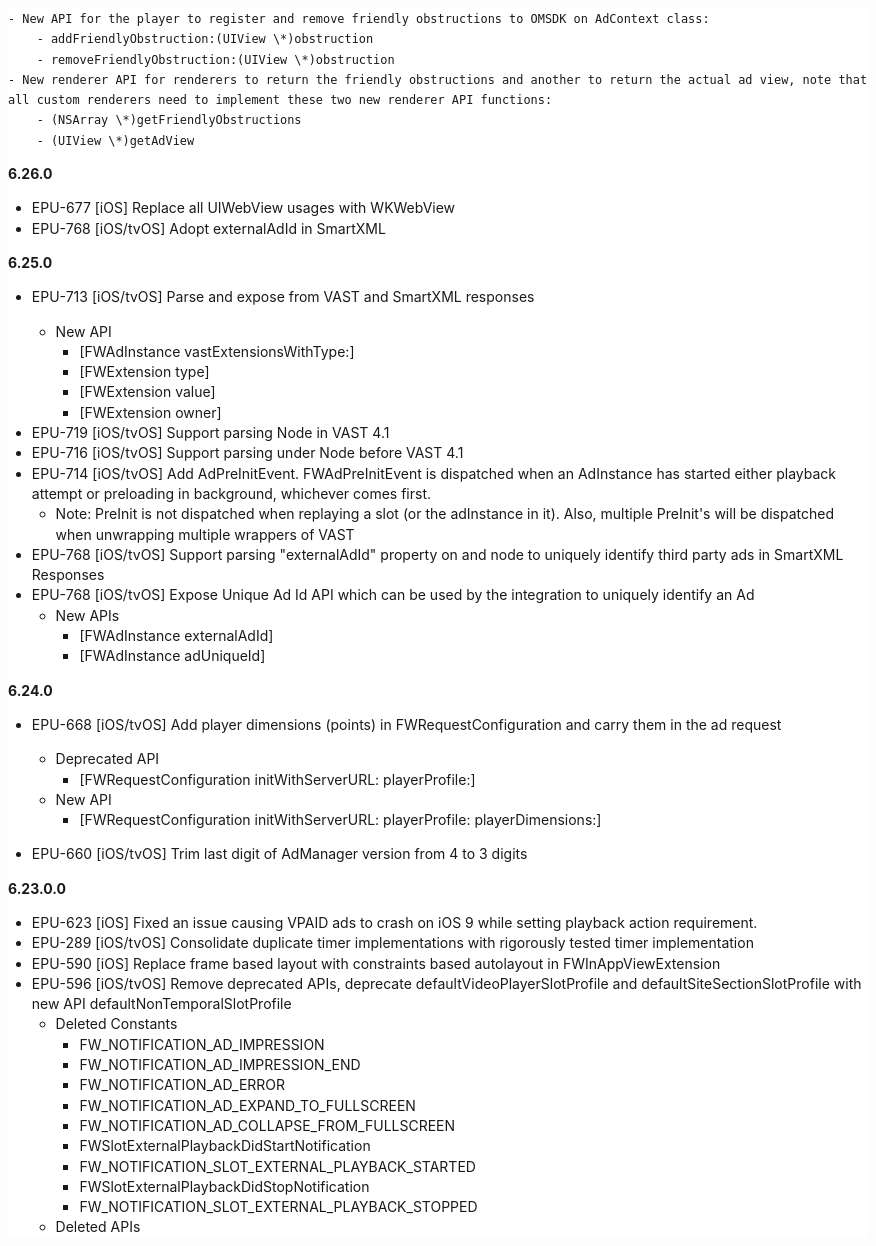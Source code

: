    - New API for the player to register and remove friendly obstructions to OMSDK on AdContext class:
        - addFriendlyObstruction:(UIView \*)obstruction
        - removeFriendlyObstruction:(UIView \*)obstruction
    - New renderer API for renderers to return the friendly obstructions and another to return the actual ad view, note that all custom renderers need to implement these two new renderer API functions:
        - (NSArray \*)getFriendlyObstructions
        - (UIView \*)getAdView

**6.26.0**

- EPU-677 [iOS] Replace all UIWebView usages with WKWebView
- EPU-768 [iOS/tvOS] Adopt externalAdId in SmartXML

**6.25.0**

- EPU-713 [iOS/tvOS] Parse and expose <Extensions> from VAST and SmartXML responses
	- New API
		- [FWAdInstance vastExtensionsWithType:]
		- [FWExtension type]
		- [FWExtension value]
		- [FWExtension owner]
- EPU-719 [iOS/tvOS] Support parsing <AdVerifications> Node in VAST 4.1
- EPU-716 [iOS/tvOS] Support parsing <AdVerifications> under <Extension type="AdVerifications"> Node before VAST 4.1
- EPU-714 [iOS/tvOS] Add AdPreInitEvent. FWAdPreInitEvent is dispatched when an AdInstance has started either playback attempt or preloading in background, whichever comes first.
    - Note: PreInit is not dispatched when replaying a slot (or the adInstance in it). Also, multiple PreInit's will be dispatched when unwrapping multiple wrappers of VAST
- EPU-768 [iOS/tvOS] Support parsing "externalAdId" property on <Ad> and <AdInstance> node to uniquely identify third party ads in SmartXML Responses
- EPU-768 [iOS/tvOS] Expose Unique Ad Id API which can be used by the integration to uniquely identify an Ad
    - New APIs
        - [FWAdInstance externalAdId]
        - [FWAdInstance adUniqueId]

**6.24.0**

- EPU-668 [iOS/tvOS] Add player dimensions (points) in FWRequestConfiguration and carry them in the ad request
    - Deprecated API
        - [FWRequestConfiguration initWithServerURL: playerProfile:]
    - New API
        - [FWRequestConfiguration initWithServerURL: playerProfile: playerDimensions:]

- EPU-660 [iOS/tvOS] Trim last digit of AdManager version from 4 to 3 digits

**6.23.0.0**

- EPU-623 [iOS] Fixed an issue causing VPAID ads to crash on iOS 9 while setting playback action requirement.
- EPU-289 [iOS/tvOS] Consolidate duplicate timer implementations with rigorously tested timer implementation
- EPU-590 [iOS] Replace frame based layout with constraints based autolayout in FWInAppViewExtension
- EPU-596 [iOS/tvOS] Remove deprecated APIs, deprecate defaultVideoPlayerSlotProfile and defaultSiteSectionSlotProfile with new API defaultNonTemporalSlotProfile
    - Deleted Constants
        - FW_NOTIFICATION_AD_IMPRESSION
        - FW_NOTIFICATION_AD_IMPRESSION_END
        - FW_NOTIFICATION_AD_ERROR
        - FW_NOTIFICATION_AD_EXPAND_TO_FULLSCREEN
        - FW_NOTIFICATION_AD_COLLAPSE_FROM_FULLSCREEN
        - FWSlotExternalPlaybackDidStartNotification
        - FW_NOTIFICATION_SLOT_EXTERNAL_PLAYBACK_STARTED
        - FWSlotExternalPlaybackDidStopNotification
        - FW_NOTIFICATION_SLOT_EXTERNAL_PLAYBACK_STOPPED
    - Deleted APIs